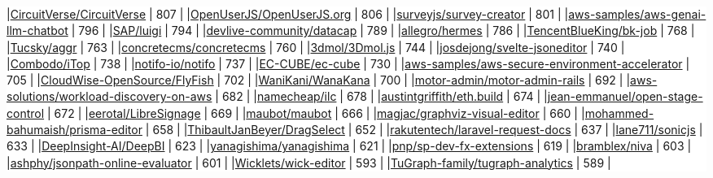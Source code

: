 |[CircuitVerse/CircuitVerse](https://github.com/CircuitVerse/CircuitVerse) | 807 |
|[OpenUserJS/OpenUserJS.org](https://github.com/OpenUserJS/OpenUserJS.org) | 806 |
|[surveyjs/survey-creator](https://github.com/surveyjs/survey-creator) | 801 |
|[aws-samples/aws-genai-llm-chatbot](https://github.com/aws-samples/aws-genai-llm-chatbot) | 796 |
|[SAP/luigi](https://github.com/SAP/luigi) | 794 |
|[devlive-community/datacap](https://github.com/devlive-community/datacap) | 789 |
|[allegro/hermes](https://github.com/allegro/hermes) | 786 |
|[TencentBlueKing/bk-job](https://github.com/TencentBlueKing/bk-job) | 768 |
|[Tucsky/aggr](https://github.com/Tucsky/aggr) | 763 |
|[concretecms/concretecms](https://github.com/concretecms/concretecms) | 760 |
|[3dmol/3Dmol.js](https://github.com/3dmol/3Dmol.js) | 744 |
|[josdejong/svelte-jsoneditor](https://github.com/josdejong/svelte-jsoneditor) | 740 |
|[Combodo/iTop](https://github.com/Combodo/iTop) | 738 |
|[notifo-io/notifo](https://github.com/notifo-io/notifo) | 737 |
|[EC-CUBE/ec-cube](https://github.com/EC-CUBE/ec-cube) | 730 |
|[aws-samples/aws-secure-environment-accelerator](https://github.com/aws-samples/aws-secure-environment-accelerator) | 705 |
|[CloudWise-OpenSource/FlyFish](https://github.com/CloudWise-OpenSource/FlyFish) | 702 |
|[WaniKani/WanaKana](https://github.com/WaniKani/WanaKana) | 700 |
|[motor-admin/motor-admin-rails](https://github.com/motor-admin/motor-admin-rails) | 692 |
|[aws-solutions/workload-discovery-on-aws](https://github.com/aws-solutions/workload-discovery-on-aws) | 682 |
|[namecheap/ilc](https://github.com/namecheap/ilc) | 678 |
|[austintgriffith/eth.build](https://github.com/austintgriffith/eth.build) | 674 |
|[jean-emmanuel/open-stage-control](https://github.com/jean-emmanuel/open-stage-control) | 672 |
|[eerotal/LibreSignage](https://github.com/eerotal/LibreSignage) | 669 |
|[maubot/maubot](https://github.com/maubot/maubot) | 666 |
|[magjac/graphviz-visual-editor](https://github.com/magjac/graphviz-visual-editor) | 660 |
|[mohammed-bahumaish/prisma-editor](https://github.com/mohammed-bahumaish/prisma-editor) | 658 |
|[ThibaultJanBeyer/DragSelect](https://github.com/ThibaultJanBeyer/DragSelect) | 652 |
|[rakutentech/laravel-request-docs](https://github.com/rakutentech/laravel-request-docs) | 637 |
|[lane711/sonicjs](https://github.com/lane711/sonicjs) | 633 |
|[DeepInsight-AI/DeepBI](https://github.com/DeepInsight-AI/DeepBI) | 623 |
|[yanagishima/yanagishima](https://github.com/yanagishima/yanagishima) | 621 |
|[pnp/sp-dev-fx-extensions](https://github.com/pnp/sp-dev-fx-extensions) | 619 |
|[bramblex/niva](https://github.com/bramblex/niva) | 603 |
|[ashphy/jsonpath-online-evaluator](https://github.com/ashphy/jsonpath-online-evaluator) | 601 |
|[Wicklets/wick-editor](https://github.com/Wicklets/wick-editor) | 593 |
|[TuGraph-family/tugraph-analytics](https://github.com/TuGraph-family/tugraph-analytics) | 589 |
